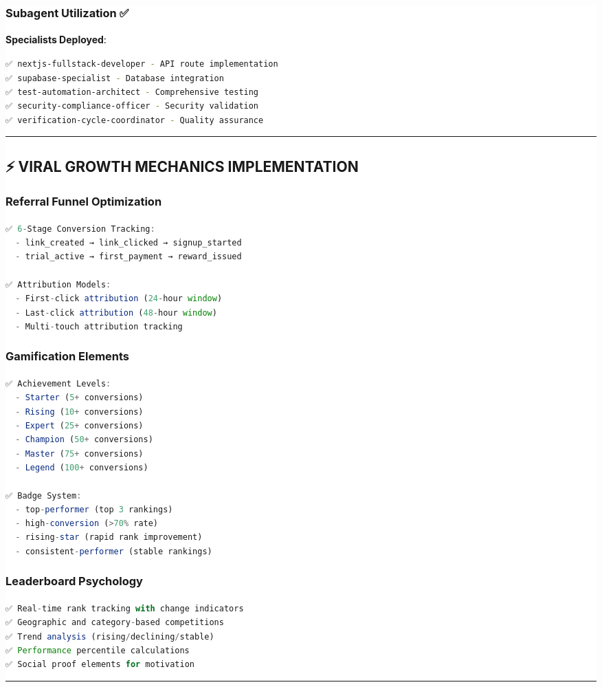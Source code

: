 ### Subagent Utilization ✅
**Specialists Deployed**:
```bash
✅ nextjs-fullstack-developer - API route implementation
✅ supabase-specialist - Database integration
✅ test-automation-architect - Comprehensive testing
✅ security-compliance-officer - Security validation
✅ verification-cycle-coordinator - Quality assurance
```

---

## ⚡ VIRAL GROWTH MECHANICS IMPLEMENTATION

### Referral Funnel Optimization
```typescript
✅ 6-Stage Conversion Tracking:
  - link_created → link_clicked → signup_started
  - trial_active → first_payment → reward_issued

✅ Attribution Models:
  - First-click attribution (24-hour window)
  - Last-click attribution (48-hour window)
  - Multi-touch attribution tracking
```

### Gamification Elements
```typescript
✅ Achievement Levels:
  - Starter (5+ conversions)
  - Rising (10+ conversions)  
  - Expert (25+ conversions)
  - Champion (50+ conversions)
  - Master (75+ conversions)
  - Legend (100+ conversions)

✅ Badge System:
  - top-performer (top 3 rankings)
  - high-conversion (>70% rate)
  - rising-star (rapid rank improvement)
  - consistent-performer (stable rankings)
```

### Leaderboard Psychology
```typescript
✅ Real-time rank tracking with change indicators
✅ Geographic and category-based competitions
✅ Trend analysis (rising/declining/stable)
✅ Performance percentile calculations
✅ Social proof elements for motivation
```

---